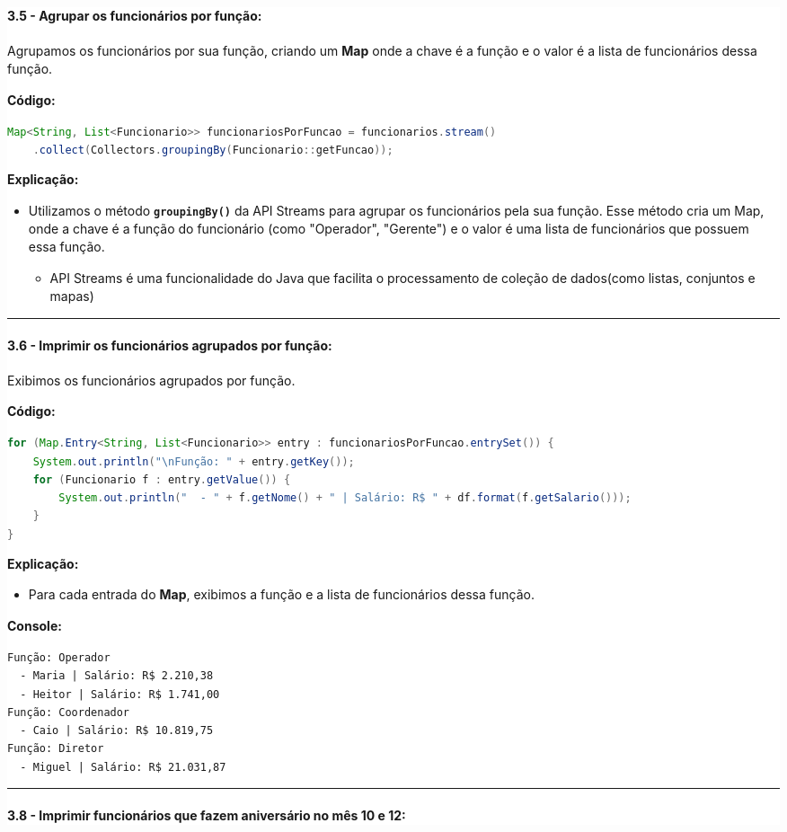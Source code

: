 
#### **3.5 - Agrupar os funcionários por função:**

Agrupamos os funcionários por sua função, criando um **Map** onde a chave é a função e o valor é a lista de funcionários dessa função.

**Código:**

```java
Map<String, List<Funcionario>> funcionariosPorFuncao = funcionarios.stream()
    .collect(Collectors.groupingBy(Funcionario::getFuncao));
```

**Explicação:**
- Utilizamos o método **`groupingBy()`** da API Streams para agrupar os funcionários pela sua função. Esse método cria um Map, onde a chave é a função do funcionário (como "Operador", "Gerente") e o valor é uma lista de funcionários que possuem essa função.

    - API Streams é uma funcionalidade do Java que facilita o processamento de coleção de dados(como listas, conjuntos e mapas)

---

#### **3.6 - Imprimir os funcionários agrupados por função:**

Exibimos os funcionários agrupados por função.

**Código:**

```java
for (Map.Entry<String, List<Funcionario>> entry : funcionariosPorFuncao.entrySet()) {
    System.out.println("\nFunção: " + entry.getKey());
    for (Funcionario f : entry.getValue()) {
        System.out.println("  - " + f.getNome() + " | Salário: R$ " + df.format(f.getSalario()));
    }
}
```

**Explicação:**
- Para cada entrada do **Map**, exibimos a função e a lista de funcionários dessa função.

**Console:**

```
Função: Operador
  - Maria | Salário: R$ 2.210,38
  - Heitor | Salário: R$ 1.741,00
Função: Coordenador
  - Caio | Salário: R$ 10.819,75
Função: Diretor
  - Miguel | Salário: R$ 21.031,87

```

---

#### **3.8 - Imprimir funcionários que fazem aniversário no mês 10 e 12:**
